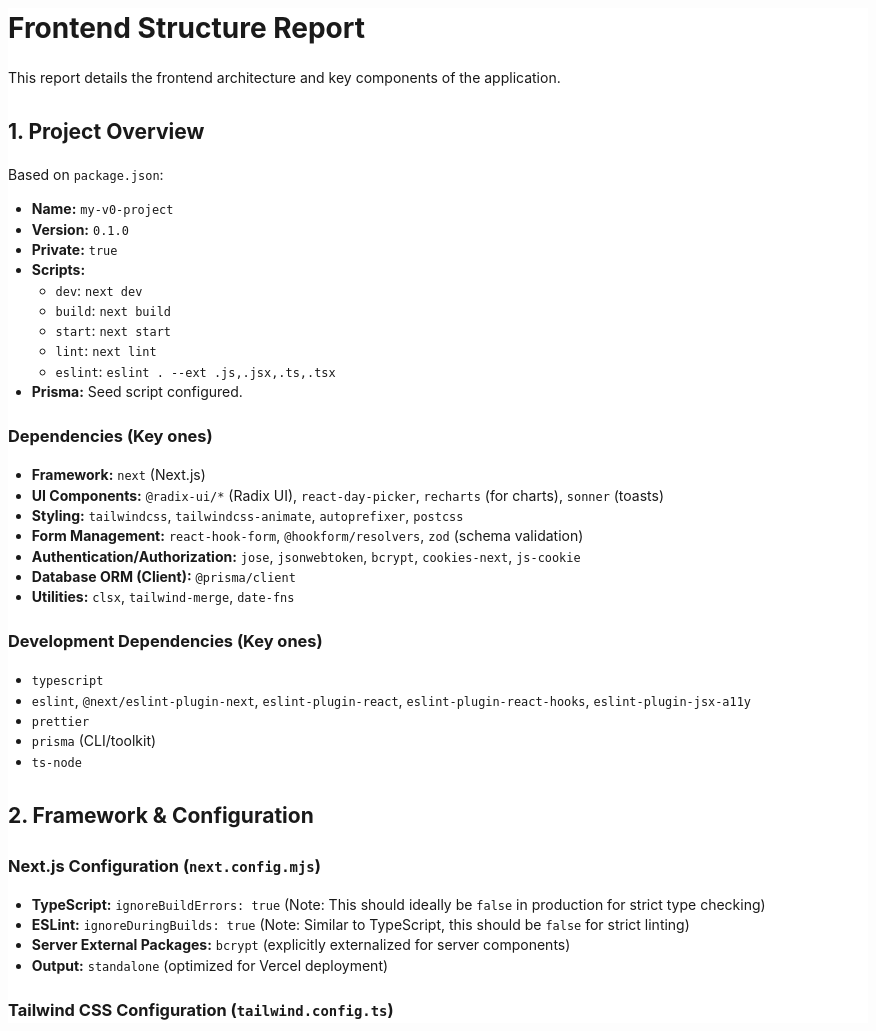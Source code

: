 # Frontend Structure Report

This report details the frontend architecture and key components of the application.

## 1. Project Overview

Based on `package.json`:

*   **Name:** `my-v0-project`
*   **Version:** `0.1.0`
*   **Private:** `true`
*   **Scripts:**
    *   `dev`: `next dev`
    *   `build`: `next build`
    *   `start`: `next start`
    *   `lint`: `next lint`
    *   `eslint`: `eslint . --ext .js,.jsx,.ts,.tsx`
*   **Prisma:** Seed script configured.

### Dependencies (Key ones)

*   **Framework:** `next` (Next.js)
*   **UI Components:** `@radix-ui/*` (Radix UI), `react-day-picker`, `recharts` (for charts), `sonner` (toasts)
*   **Styling:** `tailwindcss`, `tailwindcss-animate`, `autoprefixer`, `postcss`
*   **Form Management:** `react-hook-form`, `@hookform/resolvers`, `zod` (schema validation)
*   **Authentication/Authorization:** `jose`, `jsonwebtoken`, `bcrypt`, `cookies-next`, `js-cookie`
*   **Database ORM (Client):** `@prisma/client`
*   **Utilities:** `clsx`, `tailwind-merge`, `date-fns`

### Development Dependencies (Key ones)

*   `typescript`
*   `eslint`, `@next/eslint-plugin-next`, `eslint-plugin-react`, `eslint-plugin-react-hooks`, `eslint-plugin-jsx-a11y`
*   `prettier`
*   `prisma` (CLI/toolkit)
*   `ts-node`

## 2. Framework & Configuration

### Next.js Configuration (`next.config.mjs`)

*   **TypeScript:** `ignoreBuildErrors: true` (Note: This should ideally be `false` in production for strict type checking)
*   **ESLint:** `ignoreDuringBuilds: true` (Note: Similar to TypeScript, this should be `false` for strict linting)
*   **Server External Packages:** `bcrypt` (explicitly externalized for server components)
*   **Output:** `standalone` (optimized for Vercel deployment)

### Tailwind CSS Configuration (`tailwind.config.ts`)
